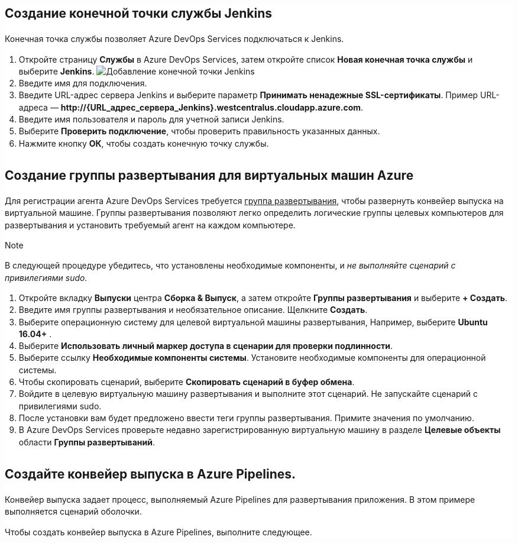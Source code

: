 
## <a name="create-a-jenkins-service-endpoint"></a>Создание конечной точки службы Jenkins

Конечная точка службы позволяет Azure DevOps Services подключаться к Jenkins.

1. Откройте страницу **Службы** в Azure DevOps Services, затем откройте список **Новая конечная точка службы** и выберите **Jenkins**.
   ![Добавление конечной точки Jenkins](media/tutorial-build-deploy-jenkins/add-jenkins-endpoint.png)
2. Введите имя для подключения.
3. Введите URL-адрес сервера Jenkins и выберите параметр **Принимать ненадежные SSL-сертификаты**. Пример URL-адреса — **http://{URL_адрес_сервера_Jenkins}.westcentralus.cloudapp.azure.com**.
4. Введите имя пользователя и пароль для учетной записи Jenkins.
5. Выберите **Проверить подключение**, чтобы проверить правильность указанных данных.
6. Нажмите кнопку **ОК**, чтобы создать конечную точку службы.

## <a name="create-a-deployment-group-for-azure-virtual-machines"></a>Создание группы развертывания для виртуальных машин Azure

Для регистрации агента Azure DevOps Services требуется [группа развертывания](https://www.visualstudio.com/docs/build/concepts/definitions/release/deployment-groups/), чтобы развернуть конвейер выпуска на виртуальной машине. Группы развертывания позволяют легко определить логические группы целевых компьютеров для развертывания и установить требуемый агент на каждом компьютере.

   > [!NOTE]
   > В следующей процедуре убедитесь, что установлены необходимые компоненты, и *не выполняйте сценарий с привилегиями sudo.*

1. Откройте вкладку **Выпуски** центра **Сборка &amp; Выпуск**, а затем откройте **Группы развертывания** и выберите **+ Создать**.
2. Введите имя группы развертывания и необязательное описание. Щелкните **Создать**.
3. Выберите операционную систему для целевой виртуальной машины развертывания, Например, выберите **Ubuntu 16.04+** .
4. Выберите **Использовать личный маркер доступа в сценарии для проверки подлинности**.
5. Выберите ссылку **Необходимые компоненты системы**. Установите необходимые компоненты для операционной системы.
6. Чтобы скопировать сценарий, выберите **Скопировать сценарий в буфер обмена**.
7. Войдите в целевую виртуальную машину развертывания и выполните этот сценарий. Не запускайте сценарий с привилегиями sudo.
8. После установки вам будет предложено ввести теги группы развертывания. Примите значения по умолчанию.
9. В Azure DevOps Services проверьте недавно зарегистрированную виртуальную машину в разделе **Целевые объекты** области **Группы развертываний**.

## <a name="create-an-azure-pipelines-release-pipeline"></a>Создайте конвейер выпуска в Azure Pipelines.

Конвейер выпуска задает процесс, выполняемый Azure Pipelines для развертывания приложения. В этом примере выполняется сценарий оболочки.

Чтобы создать конвейер выпуска в Azure Pipelines, выполните следующее.

